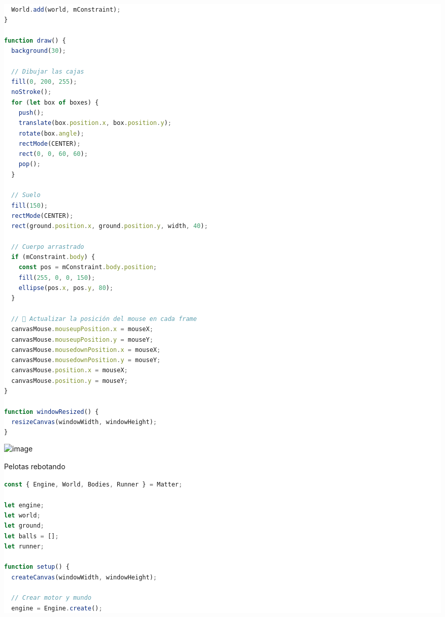 ```js
  World.add(world, mConstraint);
}

function draw() {
  background(30);

  // Dibujar las cajas
  fill(0, 200, 255);
  noStroke();
  for (let box of boxes) {
    push();
    translate(box.position.x, box.position.y);
    rotate(box.angle);
    rectMode(CENTER);
    rect(0, 0, 60, 60);
    pop();
  }

  // Suelo
  fill(150);
  rectMode(CENTER);
  rect(ground.position.x, ground.position.y, width, 40);

  // Cuerpo arrastrado
  if (mConstraint.body) {
    const pos = mConstraint.body.position;
    fill(255, 0, 0, 150);
    ellipse(pos.x, pos.y, 80);
  }

  // 🔁 Actualizar la posición del mouse en cada frame
  canvasMouse.mouseupPosition.x = mouseX;
  canvasMouse.mouseupPosition.y = mouseY;
  canvasMouse.mousedownPosition.x = mouseX;
  canvasMouse.mousedownPosition.y = mouseY;
  canvasMouse.position.x = mouseX;
  canvasMouse.position.y = mouseY;
}

function windowResized() {
  resizeCanvas(windowWidth, windowHeight);
}

```

<img width="762" height="402" alt="image" src="https://github.com/user-attachments/assets/7e6d66dd-5de2-430a-a736-d5b86493ab04" />


Pelotas rebotando

```js
const { Engine, World, Bodies, Runner } = Matter;

let engine;
let world;
let ground;
let balls = [];
let runner;

function setup() {
  createCanvas(windowWidth, windowHeight);

  // Crear motor y mundo
  engine = Engine.create();
```
